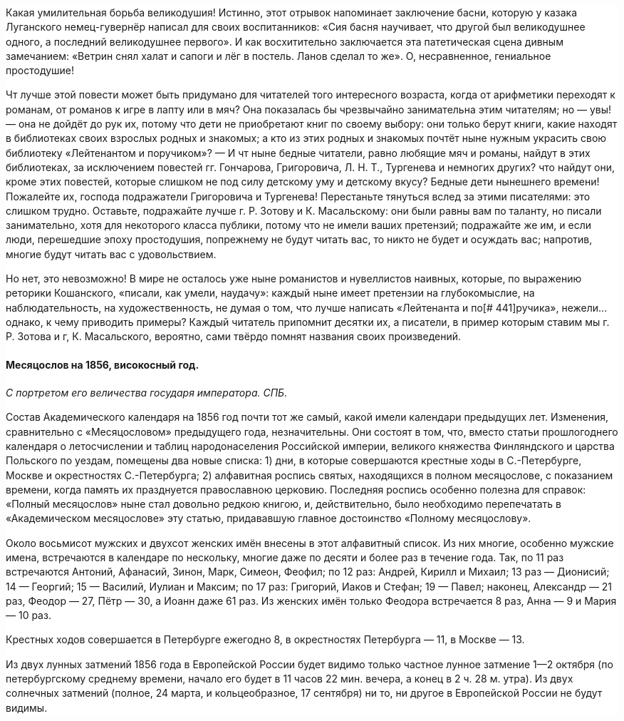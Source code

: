 Какая умилительная борьба великодушия! Истинно, этот отрывок напоминает заключение басни, которую у казака Луганского немец-гувернёр написал для своих воспитанников: «Сия басня научивает, что другой был великодушнее одного, а последний великодушнее первого». И как восхитительно заключается эта патетическая сцена дивным замечанием: «Ветрин снял халат и сапоги и лёг в постель. Ланов сделал то же». О, несравненное, гениальное простодушие!

Чт лучше этой повести может быть придумано для читателей того интересного возраста, когда от арифметики переходят к романам, от романов к игре в лапту или в мяч? Она показалась бы чрезвычайно занимательна этим читателям; но — увы! — она не дойдёт до рук их, потому что дети не приобретают книг по своему выбору: они только берут книги, какие находят в библиотеках своих взрослых родных и знакомых; а кто из этих родных и знакомых почтёт ныне нужным украсить свою библиотеку «Лейтенантом и поручиком»? — И чт ныне бедные читатели, равно любящие мяч и романы, найдут в этих библиотеках, за исключением повестей гг. Гончарова, Григоровича, Л. Н. Т., Тургенева и немногих других? что найдут они, кроме этих повестей, которые слишком не под силу детскому уму и детскому вкусу? Бедные дети нынешнего времени! Пожалейте их, господа подражатели Григоровича и Тургенева! Перестаньте тянуться вслед за этими писателями: это слишком трудно. Оставьте, подражайте лучше г. Р. Зотову и К. Масальскому: они были равны вам по таланту, но писали занимательно, хотя для некоторого класса публики, потому что не имели ваших претензий; подражайте же им, и если люди, перешедшие эпоху простодушия, попрежнему не будут читать вас, то никто не будет и осуждать вас; напротив, многие будут читать вас с удовольствием.

Но нет, это невозможно! В мире не осталось уже ныне романистов и нувеллистов наивных, которые, по выражению реторики Кошанского, «писали, как умели, наудачу»: каждый ныне имеет претензии на глубокомыслие, на наблюдательность, на художественность, не думая о том, что лучше написать «Лейтенанта и по[# 441]ручика», нежели... однако, к чему приводить примеры? Каждый читатель припомнит десятки их, а писатели, в пример которым ставим мы г. Р. Зотова и г, К. Масальского, вероятно, сами твёрдо помнят названия своих произведений. 

#### Месяцослов на 1856, високосный год.

*С портретом его величества государя императора. СПБ.*

Состав Академического календаря на 1856 год почти тот же самый, какой имели календари предыдущих лет. Изменения, сравнительно с «Месяцословом» предыдущего года, незначительны. Они состоят в том, что, вместо статьи прошлогоднего календаря о летосчислении и таблиц народонаселения Российской империи, великого княжества Финляндского и царства Польского по уездам, помещены два новые списка: 1) дни, в которые совершаются крестные ходы в С.-Петербурге, Москве и окрестностях С.-Петербурга; 2) алфавитная роспись святых, находящихся в полном месяцослове, с показанием времени, когда память их празднуется православною церковию. Последняя роспись особенно полезна для справок: «Полный месяцослов» ныне стал довольно редкою книгою, и, действительно, было необходимо перепечатать в «Академическом месяцослове» эту статью, придававшую главное достоинство «Полному месяцослову».

Около восьмисот мужских и двухсот женских имён внесены в этот алфавитный список. Из них многие, особенно мужские имена, встречаются в календаре по нескольку, многие даже по десяти и более раз в течение года. Так, по 11 раз встречаются Антоний, Афанасий, Зинон, Марк, Симеон, Феофил; по 12 раз: Андрей, Кирилл и Михаил; 13 раз — Дионисий; 14 — Георгий; 15 — Василий, Иулиан и Максим; по 17 раз: Григорий, Иаков и Стефан; 19 — Павел; наконец, Александр — 21 раз, Феодор — 27, Пётр — 30, а Иоанн даже 61 раз. Из женских имён только Феодора встречается 8 раз, Анна — 9 и Мария — 10 раз.

Крестных ходов совершается в Петербурге ежегодно 8, в окрестностях Петербурга — 11, в Москве — 13.

Из двух лунных затмений 1856 года в Европейской России будет видимо только частное лунное затмение 1—2 октября (по петербургскому среднему времени, начало его будет в 11 часов 22 мин. вечера, а конец в 2 ч. 28 м. утра). Из двух солнечных затмений (полное, 24 марта, и кольцеобразное, 17 сентября) ни то, ни другое в Европейской России не будут видимы.


[^4321]: Статья Г. П. Данилевского «Хутор близ Диканьки» была напечатана в «Московских ведомостях», 1852, № 124 (с исправлениями перепечатана в «Русском инвалиде», 1853, № 26). Различные ошибки Данилевского указаны в статье «Выправки некоторых биографических известий о Гоголе» — «Отечественные записки», 1853, № 2.
[^4332]: Данилевский позже действительно написал биографию В. Н. Каразина.
[^4343]: Сен-Жюльен в 1853 году печатал в «Journal de Saint-Ptersbourg» серию статей под заглавием «Causeries russes». В одной из этих статей (1853, № 89) он поместил неумеренную похвалу Г. П. Данилевскому, против которой сам Данилевский принуждён был протестовать в «Петербургских ведомостях».
[^4344]: Роман Д. Н. Бегичева «Семейство Холмских. Некоторые черты нравов и образа жизни, семейной и одинокой, русских дворян» (6 частей) был выпущен анонимно первым изданием в 1832 году. Роман писателя-сибиряка И. Т. Калашникова «Дочь купца Жолобова. Роман, извлечённый из иркутских преданий» (4 части) появился в 1831 году. Оба романа пользовались в своё время известным успехом и выдержали по нескольку изданий.
[^4345]: Русский роман Квитки-Основьяненки «Пан Халявский» вышел первым изданием в 1840 году, роман «Жизнь и похождения Петра Степанова, сына Столбикова, помещика в трёх наместничествах. Рукопись XVIII века — в 1841 году.
[^4356]: «Сердешна Оксана» — повесть Квитки на украинском языке, впервые появившаяся в альманахе Гребёнки «Ластовка» — в 1841 году. В следующем году повесть была дана в русском переводе в «Москвитянине».
[^4367]: Статья Сенковского, выдержку из которой приводит Чернышевский, напечатана в «Библиотеке для чтения», 1841, 1 («Литературная летопись»).
[^4368]: Чернышевский подразумевает здесь Т. Г. Шевченко.
[^4369]: Чернышевский несправедливо сводит к нулю литературное значение Квитки, значительное влияние которого на последующую украинскую литературу несомненно.
[^4371]: Романы «Леонид, или черты из жизни Наполеона I» и «Таинственный монах, или некоторые черты из жизни Петра I» принадлежат Р. М. Зотову. «Пята, дочь Ледзейки или литовцы в XIV столетии» — переводный с польского романа Бернатовича (4 части).
[^4382]: Повесть К. П. Масальского «Черный ящик» впервые вышла в 1833 году.
[^4393]: «История о храбром рыцаре Францыле Венциане и прекрасной королевне Ренцывене» и «Повесть о приключении английского милорда Георга и бранденбургской маркграфини Фредерики Луизы» — весьма распространённые лубочные романы, заимствованные из западно-европейской литературы. «Автором» второго из них, появившегося ещё в XVIII веке, был Матвей Комаров. К такому же типу лубочных романов относятся и «Похождения ожившего нового увеселительного шута и великого в делах любовных плута Совестдрала, большого носа» (перевод с польского, М., 1781). Это образчик так называемого «плутовского» романа.
[^4451]: Рецензия Чернышевского на названное исследование Ф. Устрялова помещена в «Современнике», 1855, № 8.
[^4471]: Псевдоним «дяди Афанасия» принадлежит беллетристу, А. С. Афанасьеву (Чужбинскому).
[^4491]: Рецензия Чернышевского на книгу В. Жоли «Ложь и действительность Восточной войны», — «Современник», 1855, № 12.
[^4492]: Хатти-шериф (или гати-шериф) — султанский указ.
[^4501]: Наставление дворникам. Правила, извлечённые из свода законов и приказов С.-Петербургского полицеймейстера. СПБ., 1855.
[^4521]: Ошибка Чернышевского. В книге Свенске (стр. 119) названо путешествие по Испании Циглера в издании Фр. Флейшера.